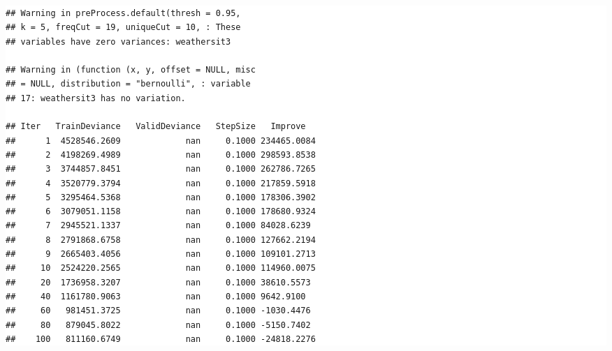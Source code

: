     ## Warning in preProcess.default(thresh = 0.95,
    ## k = 5, freqCut = 19, uniqueCut = 10, : These
    ## variables have zero variances: weathersit3

    ## Warning in (function (x, y, offset = NULL, misc
    ## = NULL, distribution = "bernoulli", : variable
    ## 17: weathersit3 has no variation.

    ## Iter   TrainDeviance   ValidDeviance   StepSize   Improve
    ##      1  4528546.2609             nan     0.1000 234465.0084
    ##      2  4198269.4989             nan     0.1000 298593.8538
    ##      3  3744857.8451             nan     0.1000 262786.7265
    ##      4  3520779.3794             nan     0.1000 217859.5918
    ##      5  3295464.5368             nan     0.1000 178306.3902
    ##      6  3079051.1158             nan     0.1000 178680.9324
    ##      7  2945521.1337             nan     0.1000 84028.6239
    ##      8  2791868.6758             nan     0.1000 127662.2194
    ##      9  2665403.4056             nan     0.1000 109101.2713
    ##     10  2524220.2565             nan     0.1000 114960.0075
    ##     20  1736958.3207             nan     0.1000 38610.5573
    ##     40  1161780.9063             nan     0.1000 9642.9100
    ##     60   981451.3725             nan     0.1000 -1030.4476
    ##     80   879045.8022             nan     0.1000 -5150.7402
    ##    100   811160.6749             nan     0.1000 -24818.2276
